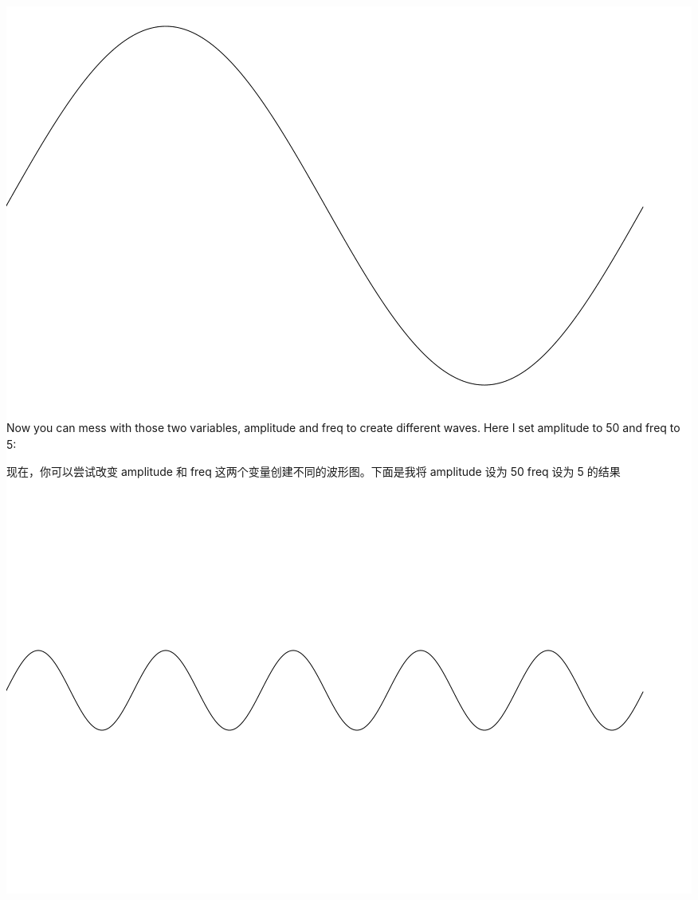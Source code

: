 ![image](images/ch02/out-5.png)


Now you can mess with those two variables, amplitude and freq to create different waves. Here I set amplitude to 50 and freq to 5:

现在，你可以尝试改变 amplitude 和 freq 这两个变量创建不同的波形图。下面是我将 amplitude 设为 50 freq 设为 5 的结果

![image](images/ch02/out-6.png)

